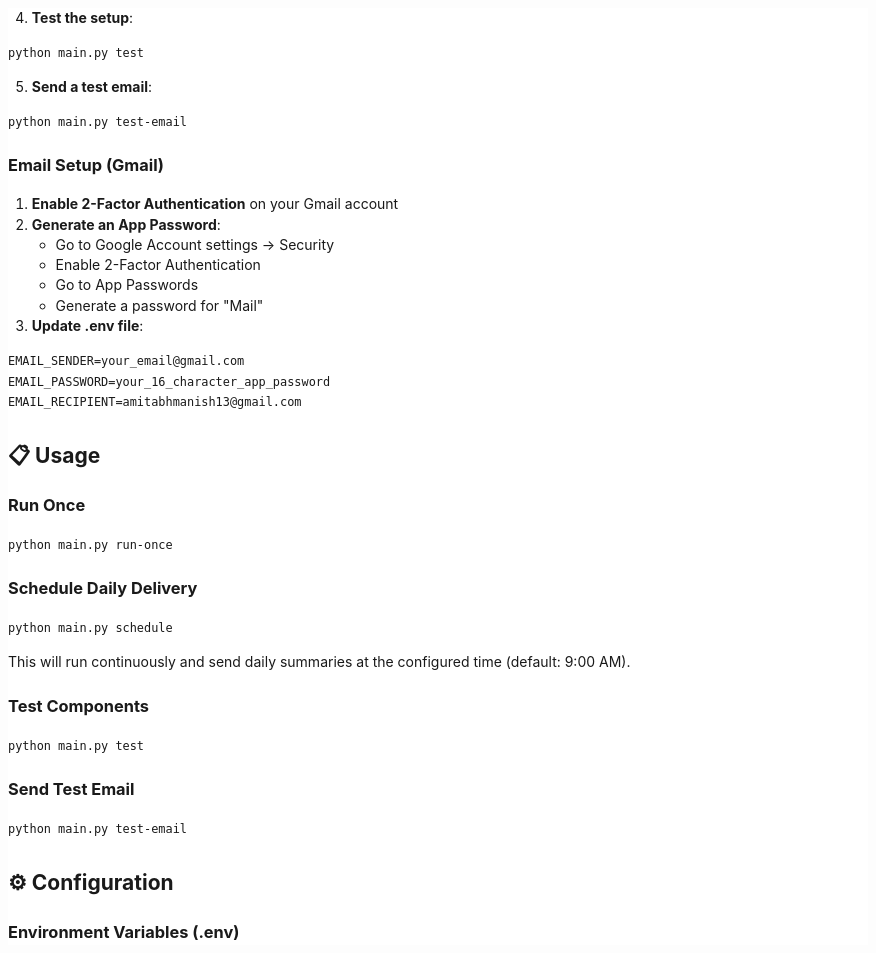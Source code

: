 4. **Test the setup**:
```bash
python main.py test
```

5. **Send a test email**:
```bash
python main.py test-email
```

### Email Setup (Gmail)

1. **Enable 2-Factor Authentication** on your Gmail account
2. **Generate an App Password**:
   - Go to Google Account settings → Security
   - Enable 2-Factor Authentication
   - Go to App Passwords
   - Generate a password for "Mail"
3. **Update .env file**:
```env
EMAIL_SENDER=your_email@gmail.com
EMAIL_PASSWORD=your_16_character_app_password
EMAIL_RECIPIENT=amitabhmanish13@gmail.com
```

## 📋 Usage

### Run Once
```bash
python main.py run-once
```

### Schedule Daily Delivery
```bash
python main.py schedule
```
This will run continuously and send daily summaries at the configured time (default: 9:00 AM).

### Test Components
```bash
python main.py test
```

### Send Test Email
```bash
python main.py test-email
```

## ⚙️ Configuration

### Environment Variables (.env)
